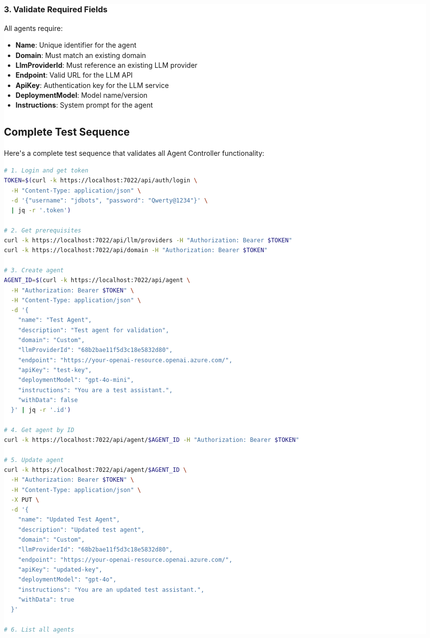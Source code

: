 ### 3. Validate Required Fields

All agents require:

- **Name**: Unique identifier for the agent
- **Domain**: Must match an existing domain
- **LlmProviderId**: Must reference an existing LLM provider
- **Endpoint**: Valid URL for the LLM API
- **ApiKey**: Authentication key for the LLM service
- **DeploymentModel**: Model name/version
- **Instructions**: System prompt for the agent

## Complete Test Sequence

Here's a complete test sequence that validates all Agent Controller functionality:

```bash
# 1. Login and get token
TOKEN=$(curl -k https://localhost:7022/api/auth/login \
  -H "Content-Type: application/json" \
  -d '{"username": "jdbots", "password": "Qwerty@1234"}' \
  | jq -r '.token')

# 2. Get prerequisites
curl -k https://localhost:7022/api/llm/providers -H "Authorization: Bearer $TOKEN"
curl -k https://localhost:7022/api/domain -H "Authorization: Bearer $TOKEN"

# 3. Create agent
AGENT_ID=$(curl -k https://localhost:7022/api/agent \
  -H "Authorization: Bearer $TOKEN" \
  -H "Content-Type: application/json" \
  -d '{
    "name": "Test Agent",
    "description": "Test agent for validation",
    "domain": "Custom",
    "llmProviderId": "68b2bae11f5d3c18e5832d80",
    "endpoint": "https://your-openai-resource.openai.azure.com/",
    "apiKey": "test-key",
    "deploymentModel": "gpt-4o-mini",
    "instructions": "You are a test assistant.",
    "withData": false
  }' | jq -r '.id')

# 4. Get agent by ID
curl -k https://localhost:7022/api/agent/$AGENT_ID -H "Authorization: Bearer $TOKEN"

# 5. Update agent
curl -k https://localhost:7022/api/agent/$AGENT_ID \
  -H "Authorization: Bearer $TOKEN" \
  -H "Content-Type: application/json" \
  -X PUT \
  -d '{
    "name": "Updated Test Agent",
    "description": "Updated test agent",
    "domain": "Custom",
    "llmProviderId": "68b2bae11f5d3c18e5832d80",
    "endpoint": "https://your-openai-resource.openai.azure.com/",
    "apiKey": "updated-key",
    "deploymentModel": "gpt-4o",
    "instructions": "You are an updated test assistant.",
    "withData": true
  }'

# 6. List all agents
```